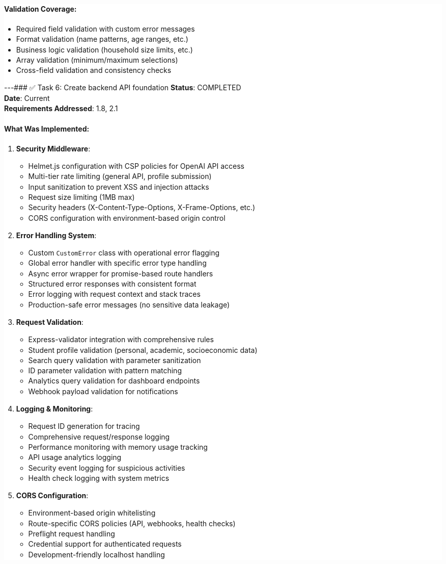 #### Validation Coverage:
- Required field validation with custom error messages
- Format validation (name patterns, age ranges, etc.)
- Business logic validation (household size limits, etc.)
- Array validation (minimum/maximum selections)
- Cross-field validation and consistency checks

---### ✅
 Task 6: Create backend API foundation
**Status**: COMPLETED  
**Date**: Current  
**Requirements Addressed**: 1.8, 2.1

#### What Was Implemented:
1. **Security Middleware**:
   - Helmet.js configuration with CSP policies for OpenAI API access
   - Multi-tier rate limiting (general API, profile submission)
   - Input sanitization to prevent XSS and injection attacks
   - Request size limiting (1MB max)
   - Security headers (X-Content-Type-Options, X-Frame-Options, etc.)
   - CORS configuration with environment-based origin control

2. **Error Handling System**:
   - Custom `CustomError` class with operational error flagging
   - Global error handler with specific error type handling
   - Async error wrapper for promise-based route handlers
   - Structured error responses with consistent format
   - Error logging with request context and stack traces
   - Production-safe error messages (no sensitive data leakage)

3. **Request Validation**:
   - Express-validator integration with comprehensive rules
   - Student profile validation (personal, academic, socioeconomic data)
   - Search query validation with parameter sanitization
   - ID parameter validation with pattern matching
   - Analytics query validation for dashboard endpoints
   - Webhook payload validation for notifications

4. **Logging & Monitoring**:
   - Request ID generation for tracing
   - Comprehensive request/response logging
   - Performance monitoring with memory usage tracking
   - API usage analytics logging
   - Security event logging for suspicious activities
   - Health check logging with system metrics

5. **CORS Configuration**:
   - Environment-based origin whitelisting
   - Route-specific CORS policies (API, webhooks, health checks)
   - Preflight request handling
   - Credential support for authenticated requests
   - Development-friendly localhost handling
